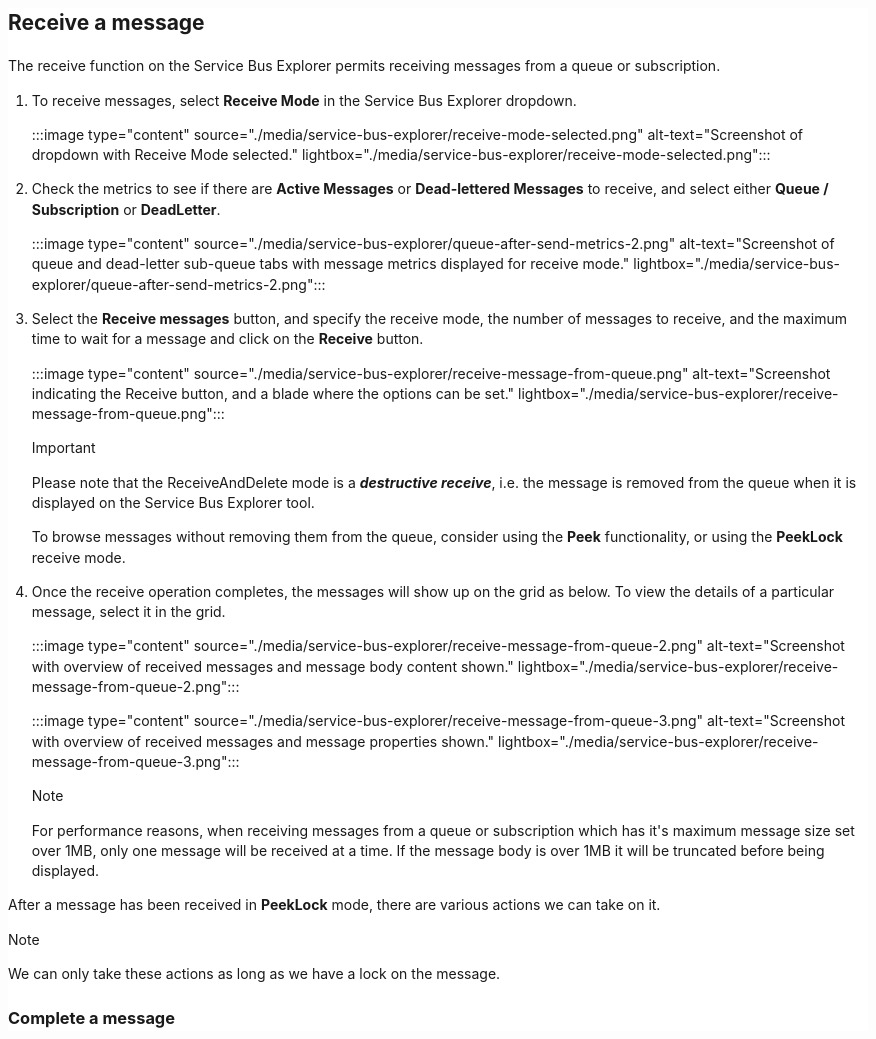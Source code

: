 ## Receive a message

The receive function on the Service Bus Explorer permits receiving messages from a queue or subscription.

1. To receive messages, select **Receive Mode** in the Service Bus Explorer dropdown.

    :::image type="content" source="./media/service-bus-explorer/receive-mode-selected.png" alt-text="Screenshot of dropdown with Receive Mode selected." lightbox="./media/service-bus-explorer/receive-mode-selected.png":::

1. Check the metrics to see if there are **Active Messages** or **Dead-lettered Messages** to receive, and select either **Queue / Subscription** or **DeadLetter**.

    :::image type="content" source="./media/service-bus-explorer/queue-after-send-metrics-2.png" alt-text="Screenshot of queue and dead-letter sub-queue tabs with message metrics displayed for receive mode." lightbox="./media/service-bus-explorer/queue-after-send-metrics-2.png":::

1. Select the **Receive messages** button, and specify the receive mode, the number of messages to receive, and the maximum time to wait for a message and click on the **Receive** button.

    :::image type="content" source="./media/service-bus-explorer/receive-message-from-queue.png" alt-text="Screenshot indicating the Receive button, and a blade where the options can be set." lightbox="./media/service-bus-explorer/receive-message-from-queue.png":::

    > [!IMPORTANT]
    > Please note that the ReceiveAndDelete mode is a ***destructive receive***, i.e. the message is removed from the queue when it is displayed on the Service Bus Explorer tool.
    >
    > To browse messages without removing them from the queue, consider using the **Peek** functionality, or using the **PeekLock** receive mode.

1. Once the receive operation completes, the messages will show up on the grid as below. To view the details of a particular message, select it in the grid. 

    :::image type="content" source="./media/service-bus-explorer/receive-message-from-queue-2.png" alt-text="Screenshot with overview of received messages and message body content shown." lightbox="./media/service-bus-explorer/receive-message-from-queue-2.png":::

    :::image type="content" source="./media/service-bus-explorer/receive-message-from-queue-3.png" alt-text="Screenshot with overview of received messages and message properties shown." lightbox="./media/service-bus-explorer/receive-message-from-queue-3.png":::

    > [!NOTE]
    > For performance reasons, when receiving messages from a queue or subscription which has it's maximum message size set over 1MB, only one message will be received at a time. If the message body is over 1MB it will be truncated before being displayed.

After a message has been received in **PeekLock** mode, there are various actions we can take on it.

> [!NOTE]
> We can only take these actions as long as we have a lock on the message.

### Complete a message
